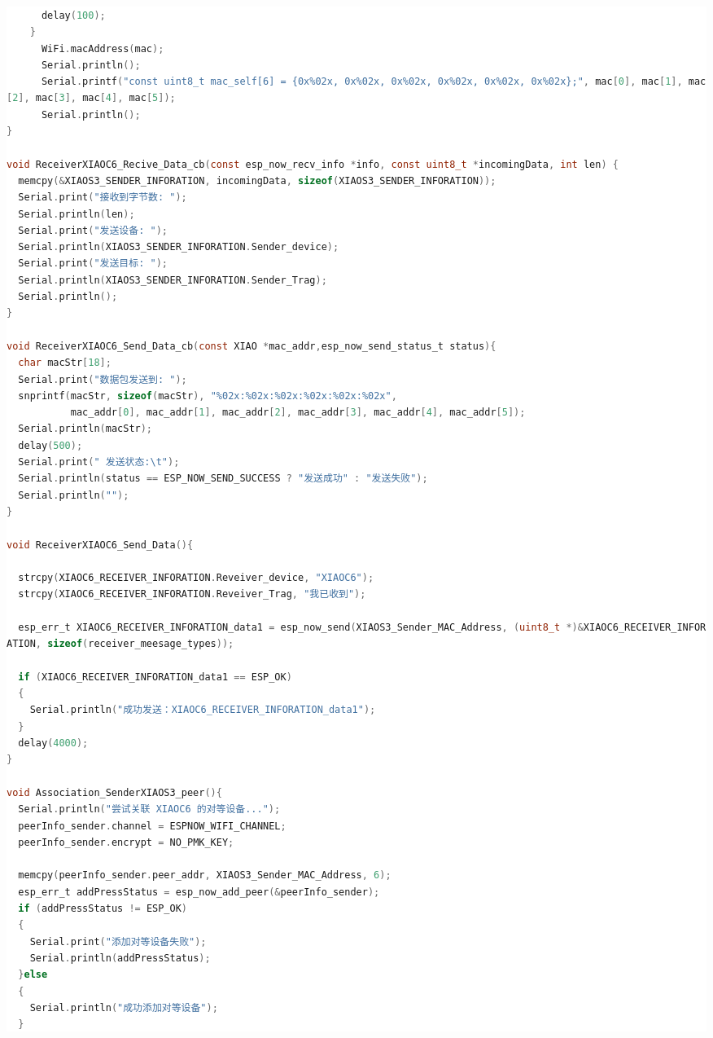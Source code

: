 ```c
      delay(100);
    }
      WiFi.macAddress(mac);
      Serial.println();
      Serial.printf("const uint8_t mac_self[6] = {0x%02x, 0x%02x, 0x%02x, 0x%02x, 0x%02x, 0x%02x};", mac[0], mac[1], mac[2], mac[3], mac[4], mac[5]);
      Serial.println();
}

void ReceiverXIAOC6_Recive_Data_cb(const esp_now_recv_info *info, const uint8_t *incomingData, int len) {
  memcpy(&XIAOS3_SENDER_INFORATION, incomingData, sizeof(XIAOS3_SENDER_INFORATION));
  Serial.print("接收到字节数: ");
  Serial.println(len);
  Serial.print("发送设备: ");
  Serial.println(XIAOS3_SENDER_INFORATION.Sender_device);
  Serial.print("发送目标: ");
  Serial.println(XIAOS3_SENDER_INFORATION.Sender_Trag);
  Serial.println();
}

void ReceiverXIAOC6_Send_Data_cb(const XIAO *mac_addr,esp_now_send_status_t status){
  char macStr[18];
  Serial.print("数据包发送到: ");
  snprintf(macStr, sizeof(macStr), "%02x:%02x:%02x:%02x:%02x:%02x",
           mac_addr[0], mac_addr[1], mac_addr[2], mac_addr[3], mac_addr[4], mac_addr[5]);
  Serial.println(macStr);
  delay(500);
  Serial.print(" 发送状态:\t");
  Serial.println(status == ESP_NOW_SEND_SUCCESS ? "发送成功" : "发送失败");
  Serial.println("");
}

void ReceiverXIAOC6_Send_Data(){
  
  strcpy(XIAOC6_RECEIVER_INFORATION.Reveiver_device, "XIAOC6"); 
  strcpy(XIAOC6_RECEIVER_INFORATION.Reveiver_Trag, "我已收到"); 

  esp_err_t XIAOC6_RECEIVER_INFORATION_data1 = esp_now_send(XIAOS3_Sender_MAC_Address, (uint8_t *)&XIAOC6_RECEIVER_INFORATION, sizeof(receiver_meesage_types));

  if (XIAOC6_RECEIVER_INFORATION_data1 == ESP_OK)
  {
    Serial.println("成功发送：XIAOC6_RECEIVER_INFORATION_data1");
  }
  delay(4000);
}

void Association_SenderXIAOS3_peer(){
  Serial.println("尝试关联 XIAOC6 的对等设备...");
  peerInfo_sender.channel = ESPNOW_WIFI_CHANNEL;
  peerInfo_sender.encrypt = NO_PMK_KEY;

  memcpy(peerInfo_sender.peer_addr, XIAOS3_Sender_MAC_Address, 6);
  esp_err_t addPressStatus = esp_now_add_peer(&peerInfo_sender);
  if (addPressStatus != ESP_OK)
  {
    Serial.print("添加对等设备失败");
    Serial.println(addPressStatus);
  }else
  {
    Serial.println("成功添加对等设备");
  }
```